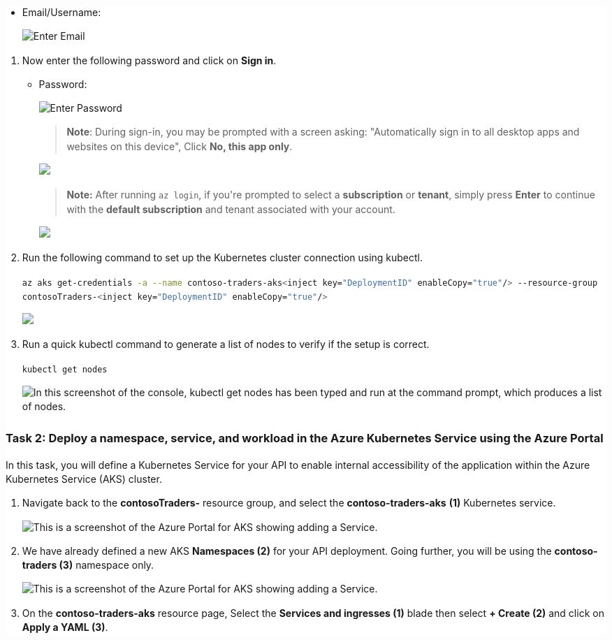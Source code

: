    * Email/Username: <inject key="AzureAdUserEmail"></inject>
   
     ![](media/GS3.png "Enter Email")
     
1. Now enter the following password and click on **Sign in**.

   * Password: <inject key="AzureAdUserPassword"></inject>
   
     ![](media/GS4.png "Enter Password")

     >**Note**: During sign-in, you may be prompted with a screen asking: "Automatically sign in to all desktop apps and websites on this device", Click **No, this app only**.

     ![](media/E3T1S4.png)

     > **Note:** After running `az login`, if you're prompted to select a **subscription** or **tenant**, simply press **Enter** to continue with the **default subscription** and tenant associated with your account.

     ![](media/E3T1S5.png)
    
1. Run the following command to set up the Kubernetes cluster connection using kubectl.

   ```bash
   az aks get-credentials -a --name contoso-traders-aks<inject key="DeploymentID" enableCopy="true"/> --resource-group contosoTraders-<inject key="DeploymentID" enableCopy="true"/>
   ```
   ![](media/E3T1S2.png)

3. Run a quick kubectl command to generate a list of nodes to verify if the setup is correct.

   ```bash
   kubectl get nodes
   ```

   ![In this screenshot of the console, kubectl get nodes has been typed and run at the command prompt, which produces a list of nodes.](media/E3T1S3.png "kubectl get nodes")   


### Task 2: Deploy a namespace, service, and workload in the Azure Kubernetes Service using the Azure Portal
   
In this task, you will define a Kubernetes Service for your API to enable internal accessibility of the application within the Azure Kubernetes Service (AKS) cluster.

1. Navigate back to the **contosoTraders-<inject key="DeploymentID" />** resource group, and select the **contoso-traders-aks<inject key="DeploymentID" />** **(1)** Kubernetes service.

    ![This is a screenshot of the Azure Portal for AKS showing adding a Service.](media/E3T2S1.png "Add a Service")
   
1. We have already defined a new AKS **Namespaces (2)** for your API deployment. Going further, you will be using the **contoso-traders (3)** namespace only. 

    ![This is a screenshot of the Azure Portal for AKS showing adding a Service.](media/E3T2S2.png "Add a Service")
    
1. On the **contoso-traders-aks<inject key="DeploymentID" enableCopy="false"/>** resource page,  Select the **Services and ingresses (1)** blade then select **+ Create (2)** and click on **Apply a YAML (3)**. 
    